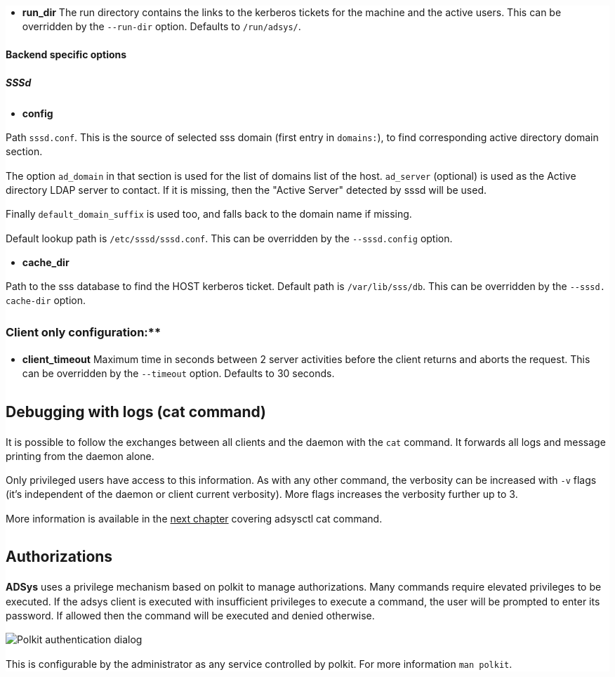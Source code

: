 * **run_dir**
The run directory contains the links to the kerberos tickets for the machine and the active users. This can be overridden by the `--run-dir` option. Defaults to `/run/adsys/`.

#### Backend specific options

##### SSSd

* **config**

Path `sssd.conf`. This is the source of selected sss domain (first entry in `domains:`), to find corresponding active directory domain section.

The option `ad_domain` in that section is used for the list of domains list of the host. `ad_server` (optional) is used as the Active directory LDAP server to contact. If it is missing, then the "Active Server" detected by sssd will be used.

Finally `default_domain_suffix` is used too, and falls back to the domain name if missing.

Default lookup path is `/etc/sssd/sssd.conf`. This can be overridden by the `--sssd.config` option.

* **cache_dir**

Path to the sss database to find the HOST kerberos ticket. Default path is `/var/lib/sss/db`. This can be overridden by the `--sssd.cache-dir` option.

### Client only configuration:**

* **client_timeout**
Maximum time in seconds between 2 server activities before the client returns and aborts the request. This can be overridden by the `--timeout` option. Defaults to 30 seconds.

## Debugging with logs (cat command)

It is possible to follow the exchanges between all clients and the daemon with the `cat` command. It forwards all logs and message printing from the daemon alone.

Only privileged users have access to this information. As with any other command, the verbosity can be increased with `-v` flags (it’s independent of the daemon or client current verbosity). More flags increases the verbosity further up to 3.

More information is available in the [next chapter](./10.-The-adsysctl-command.md) covering adsysctl cat command.

## Authorizations

**ADSys** uses a privilege mechanism based on polkit to manage authorizations. Many commands require elevated privileges to be executed. If the adsys client is executed with insufficient privileges to execute a command, the user will be prompted to enter its password. If allowed then the command will be executed and denied otherwise.

![Polkit authentication dialog](images/The-adsys-daemon/daemon-polkit.png)

This is configurable by the administrator as any service controlled by polkit. For more information `man polkit`.
